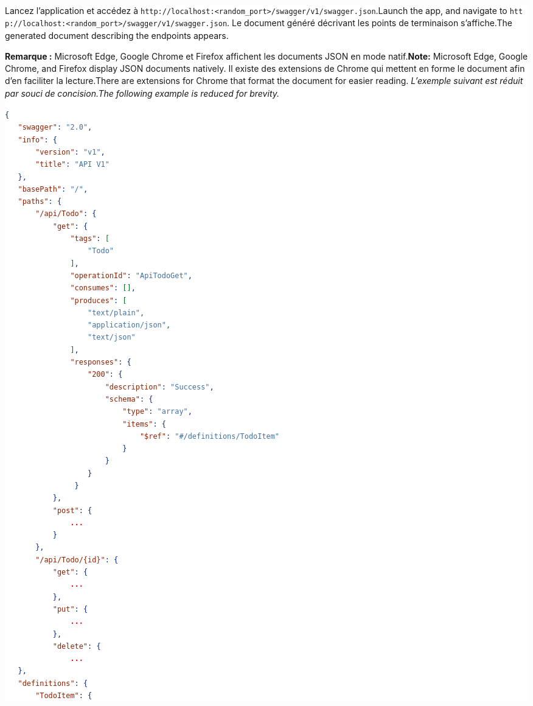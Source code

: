 <span data-ttu-id="5b950-142">Lancez l’application et accédez à `http://localhost:<random_port>/swagger/v1/swagger.json`.</span><span class="sxs-lookup"><span data-stu-id="5b950-142">Launch the app, and navigate to `http://localhost:<random_port>/swagger/v1/swagger.json`.</span></span> <span data-ttu-id="5b950-143">Le document généré décrivant les points de terminaison s’affiche.</span><span class="sxs-lookup"><span data-stu-id="5b950-143">The generated document describing the endpoints appears.</span></span>

<span data-ttu-id="5b950-144">**Remarque :** Microsoft Edge, Google Chrome et Firefox affichent les documents JSON en mode natif.</span><span class="sxs-lookup"><span data-stu-id="5b950-144">**Note:** Microsoft Edge, Google Chrome, and Firefox display JSON documents natively.</span></span> <span data-ttu-id="5b950-145">Il existe des extensions de Chrome qui mettent en forme le document afin d’en faciliter la lecture.</span><span class="sxs-lookup"><span data-stu-id="5b950-145">There are extensions for Chrome that format the document for easier reading.</span></span> <span data-ttu-id="5b950-146">*L’exemple suivant est réduit par souci de concision.*</span><span class="sxs-lookup"><span data-stu-id="5b950-146">*The following example is reduced for brevity.*</span></span>

```json
{
   "swagger": "2.0",
   "info": {
       "version": "v1",
       "title": "API V1"
   },
   "basePath": "/",
   "paths": {
       "/api/Todo": {
           "get": {
               "tags": [
                   "Todo"
               ],
               "operationId": "ApiTodoGet",
               "consumes": [],
               "produces": [
                   "text/plain",
                   "application/json",
                   "text/json"
               ],
               "responses": {
                   "200": {
                       "description": "Success",
                       "schema": {
                           "type": "array",
                           "items": {
                               "$ref": "#/definitions/TodoItem"
                           }
                       }
                   }
                }
           },
           "post": {
               ...
           }
       },
       "/api/Todo/{id}": {
           "get": {
               ...
           },
           "put": {
               ...
           },
           "delete": {
               ...
   },
   "definitions": {
       "TodoItem": {
```